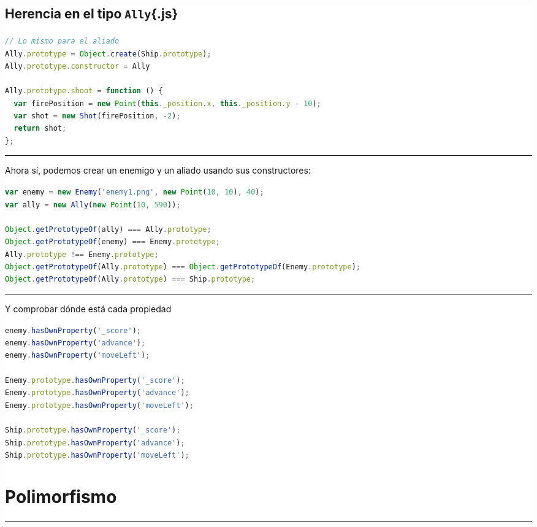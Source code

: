 
## Herencia en el tipo `Ally`{.js}

```js
// Lo mismo para el aliado
Ally.prototype = Object.create(Ship.prototype);
Ally.prototype.constructor = Ally

Ally.prototype.shoot = function () {
  var firePosition = new Point(this._position.x, this._position.y - 10);
  var shot = new Shot(firePosition, -2);
  return shot;
};
```

---

Ahora sí, podemos crear un enemigo y un aliado usando sus constructores:

```js
var enemy = new Enemy('enemy1.png', new Point(10, 10), 40);
var ally = new Ally(new Point(10, 590));

Object.getPrototypeOf(ally) === Ally.prototype;
Object.getPrototypeOf(enemy) === Enemy.prototype;
Ally.prototype !== Enemy.prototype;
Object.getPrototypeOf(Ally.prototype) === Object.getPrototypeOf(Enemy.prototype);
Object.getPrototypeOf(Ally.prototype) === Ship.prototype;
```

---

Y comprobar dónde está cada propiedad

```js
enemy.hasOwnProperty('_score');
enemy.hasOwnProperty('advance');
enemy.hasOwnProperty('moveLeft');

Enemy.prototype.hasOwnProperty('_score');
Enemy.prototype.hasOwnProperty('advance');
Enemy.prototype.hasOwnProperty('moveLeft');

Ship.prototype.hasOwnProperty('_score');
Ship.prototype.hasOwnProperty('advance');
Ship.prototype.hasOwnProperty('moveLeft');
```



# Polimorfismo

---

